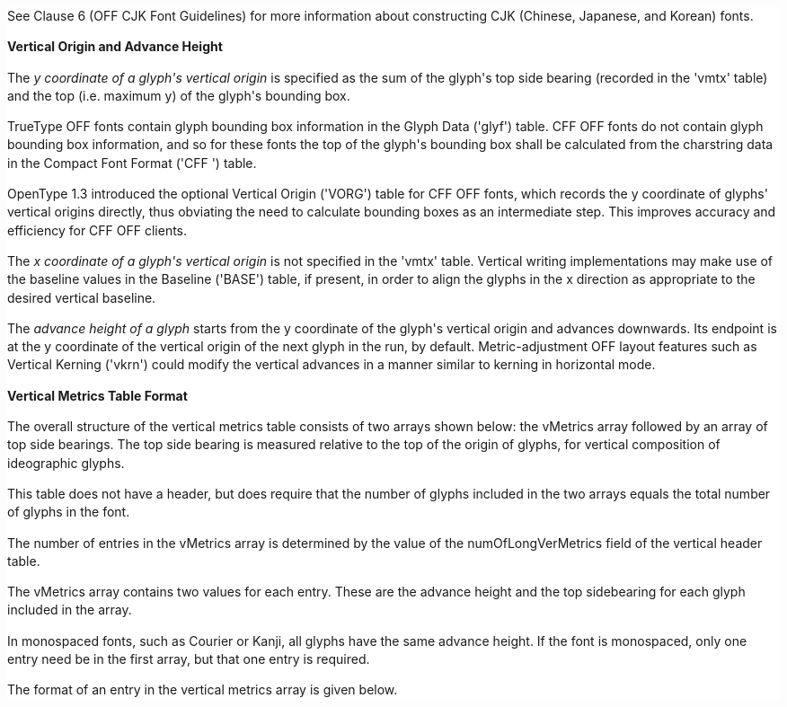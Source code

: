 See Clause 6 (OFF CJK Font Guidelines) for more information about
constructing CJK (Chinese, Japanese, and Korean) fonts.

**Vertical Origin and Advance Height**

The *y coordinate of a glyph's vertical origin* is specified as the sum
of the glyph's top side bearing (recorded in the 'vmtx' table) and the
top (i.e. maximum y) of the glyph's bounding box.

TrueType OFF fonts contain glyph bounding box information in the Glyph
Data ('glyf') table. CFF OFF fonts do not contain glyph bounding box
information, and so for these fonts the top of the glyph's bounding box
shall be calculated from the charstring data in the Compact Font Format
('CFF ') table.

OpenType 1.3 introduced the optional Vertical Origin ('VORG') table for
CFF OFF fonts, which records the y coordinate of glyphs' vertical
origins directly, thus obviating the need to calculate bounding boxes as
an intermediate step. This improves accuracy and efficiency for CFF OFF
clients.

The *x coordinate of a glyph's vertical origin* is not specified in the
'vmtx' table. Vertical writing implementations may make use of the
baseline values in the Baseline ('BASE') table, if present, in order to
align the glyphs in the x direction as appropriate to the desired
vertical baseline.

The *advance height of a glyph* starts from the y coordinate of the
glyph's vertical origin and advances downwards. Its endpoint is at the y
coordinate of the vertical origin of the next glyph in the run, by
default. Metric-adjustment OFF layout features such as Vertical Kerning
('vkrn') could modify the vertical advances in a manner similar to
kerning in horizontal mode.

**Vertical Metrics Table Format**

The overall structure of the vertical metrics table consists of two
arrays shown below: the vMetrics array followed by an array of top side
bearings. The top side bearing is measured relative to the top of the
origin of glyphs, for vertical composition of ideographic glyphs.

This table does not have a header, but does require that the number of
glyphs included in the two arrays equals the total number of glyphs in
the font.

The number of entries in the vMetrics array is determined by the value
of the numOfLongVerMetrics field of the vertical header table.

The vMetrics array contains two values for each entry. These are the
advance height and the top sidebearing for each glyph included in the
array.

In monospaced fonts, such as Courier or Kanji, all glyphs have the same
advance height. If the font is monospaced, only one entry need be in the
first array, but that one entry is required.

The format of an entry in the vertical metrics array is given below.
